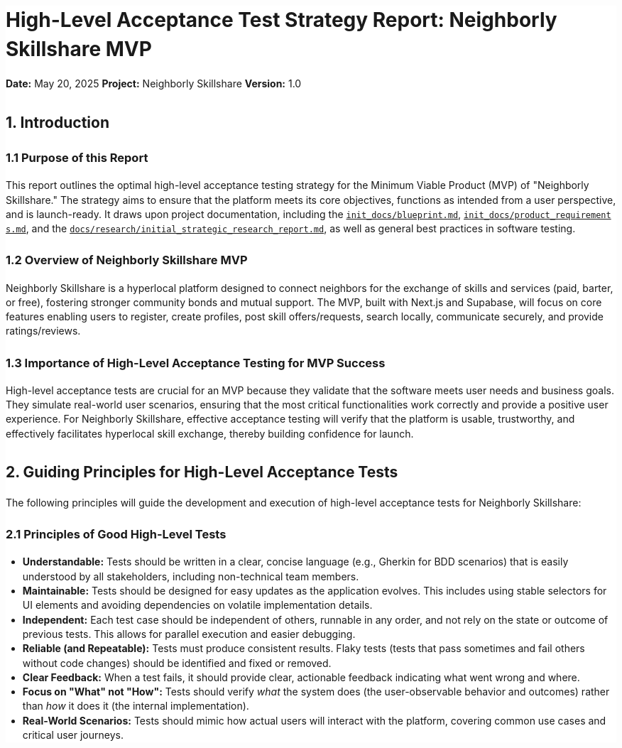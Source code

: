 # High-Level Acceptance Test Strategy Report: Neighborly Skillshare MVP

**Date:** May 20, 2025
**Project:** Neighborly Skillshare
**Version:** 1.0

## 1. Introduction

### 1.1 Purpose of this Report
This report outlines the optimal high-level acceptance testing strategy for the Minimum Viable Product (MVP) of "Neighborly Skillshare." The strategy aims to ensure that the platform meets its core objectives, functions as intended from a user perspective, and is launch-ready. It draws upon project documentation, including the [`init_docs/blueprint.md`](init_docs/blueprint.md), [`init_docs/product_requirements.md`](init_docs/product_requirements.md), and the [`docs/research/initial_strategic_research_report.md`](docs/research/initial_strategic_research_report.md), as well as general best practices in software testing.

### 1.2 Overview of Neighborly Skillshare MVP
Neighborly Skillshare is a hyperlocal platform designed to connect neighbors for the exchange of skills and services (paid, barter, or free), fostering stronger community bonds and mutual support. The MVP, built with Next.js and Supabase, will focus on core features enabling users to register, create profiles, post skill offers/requests, search locally, communicate securely, and provide ratings/reviews.

### 1.3 Importance of High-Level Acceptance Testing for MVP Success
High-level acceptance tests are crucial for an MVP because they validate that the software meets user needs and business goals. They simulate real-world user scenarios, ensuring that the most critical functionalities work correctly and provide a positive user experience. For Neighborly Skillshare, effective acceptance testing will verify that the platform is usable, trustworthy, and effectively facilitates hyperlocal skill exchange, thereby building confidence for launch.

## 2. Guiding Principles for High-Level Acceptance Tests

The following principles will guide the development and execution of high-level acceptance tests for Neighborly Skillshare:

### 2.1 Principles of Good High-Level Tests
*   **Understandable:** Tests should be written in a clear, concise language (e.g., Gherkin for BDD scenarios) that is easily understood by all stakeholders, including non-technical team members.
*   **Maintainable:** Tests should be designed for easy updates as the application evolves. This includes using stable selectors for UI elements and avoiding dependencies on volatile implementation details.
*   **Independent:** Each test case should be independent of others, runnable in any order, and not rely on the state or outcome of previous tests. This allows for parallel execution and easier debugging.
*   **Reliable (and Repeatable):** Tests must produce consistent results. Flaky tests (tests that pass sometimes and fail others without code changes) should be identified and fixed or removed.
*   **Clear Feedback:** When a test fails, it should provide clear, actionable feedback indicating what went wrong and where.
*   **Focus on "What" not "How":** Tests should verify *what* the system does (the user-observable behavior and outcomes) rather than *how* it does it (the internal implementation).
*   **Real-World Scenarios:** Tests should mimic how actual users will interact with the platform, covering common use cases and critical user journeys.
